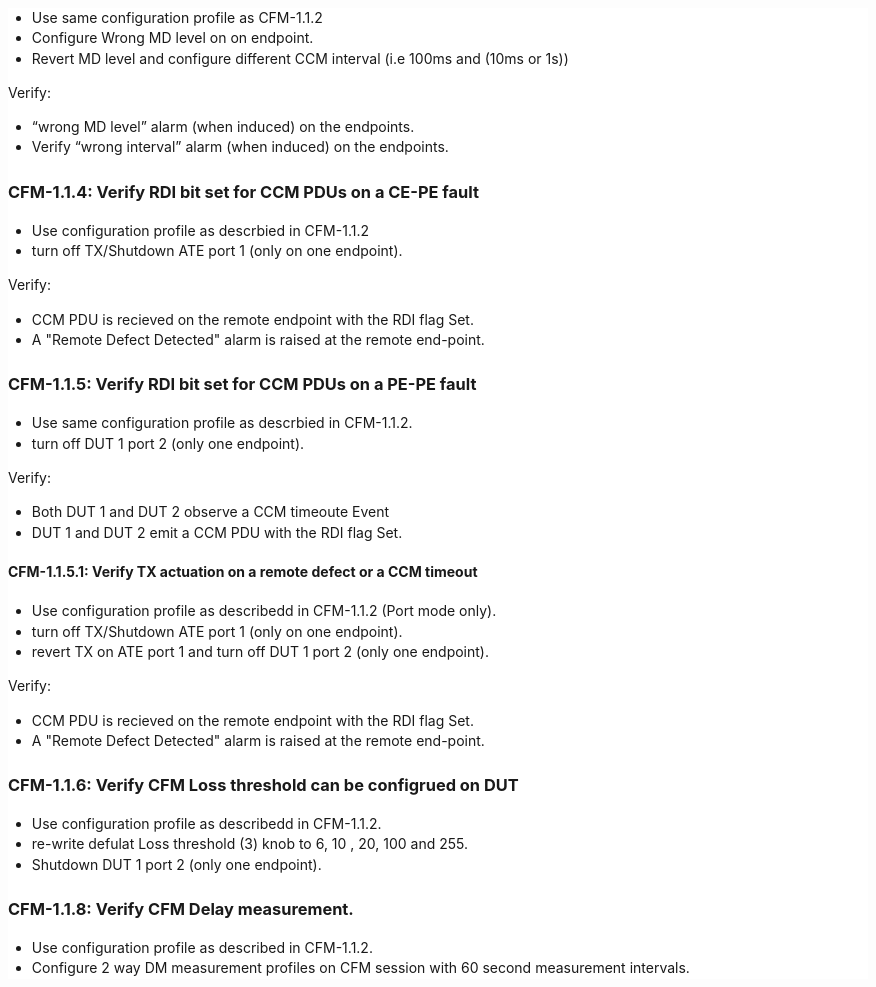 * Use same configuration profile as CFM-1.1.2
* Configure Wrong MD level on on endpoint.
* Revert MD level and configure different CCM interval (i.e 100ms and (10ms or 1s))

Verify:

* “wrong MD  level”  alarm (when induced) on the endpoints.
* Verify “wrong interval” alarm (when induced) on the endpoints.


### CFM-1.1.4: Verify RDI bit set for CCM PDUs on a CE-PE fault 

* Use  configuration profile as descrbied in CFM-1.1.2
* turn off TX/Shutdown ATE port 1 (only on one endpoint).

Verify:

* CCM PDU is recieved on the remote endpoint with the RDI flag Set.
* A "Remote Defect Detected" alarm is raised at the remote end-point.

### CFM-1.1.5: Verify RDI bit set for CCM PDUs on a PE-PE fault 

* Use same configuration profile as descrbied in CFM-1.1.2.
* turn off  DUT 1 port 2 (only one endpoint).

Verify:

* Both DUT 1 and DUT 2 observe a CCM timeoute Event
* DUT 1 and DUT 2 emit a CCM PDU  with the RDI flag Set.


#### CFM-1.1.5.1: Verify TX actuation on a remote defect or a CCM timeout

* Use  configuration profile as describedd in CFM-1.1.2 (Port mode only).
* turn off TX/Shutdown ATE port 1 (only on one endpoint).
* revert TX on ATE port 1 and turn off DUT 1 port 2 (only one endpoint).

Verify:

* CCM PDU is recieved on the remote endpoint with the RDI flag Set.
* A "Remote Defect Detected" alarm is raised at the remote end-point.


### CFM-1.1.6: Verify CFM Loss threshold can be configrued on DUT 

* Use configuration profile as describedd in CFM-1.1.2.
* re-write defulat Loss threshold (3) knob to 6, 10 , 20, 100 and 255.
* Shutdown DUT 1 port 2 (only one endpoint).


### CFM-1.1.8: Verify CFM Delay measurement.

* Use configuration profile as described in CFM-1.1.2.
* Configure 2 way DM measurement profiles on CFM session with 60 second measurement intervals.
